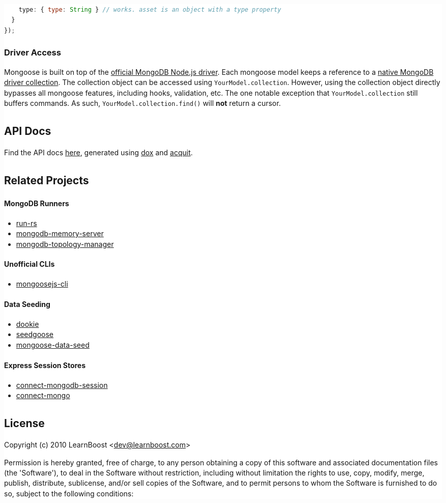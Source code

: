 ```js
    type: { type: String } // works. asset is an object with a type property
  }
});
```

### Driver Access

Mongoose is built on top of the [official MongoDB Node.js driver](https://github.com/mongodb/node-mongodb-native). Each mongoose model keeps a reference to a [native MongoDB driver collection](http://mongodb.github.io/node-mongodb-native/2.1/api/Collection.html). The collection object can be accessed using `YourModel.collection`. However, using the collection object directly bypasses all mongoose features, including hooks, validation, etc. The one
notable exception that `YourModel.collection` still buffers
commands. As such, `YourModel.collection.find()` will **not**
return a cursor.

## API Docs

Find the API docs [here](http://mongoosejs.com/docs/api/mongoose.html), generated using [dox](https://github.com/tj/dox)
and [acquit](https://github.com/vkarpov15/acquit).

## Related Projects

#### MongoDB Runners

- [run-rs](https://www.npmjs.com/package/run-rs)
- [mongodb-memory-server](https://www.npmjs.com/package/mongodb-memory-server)
- [mongodb-topology-manager](https://www.npmjs.com/package/mongodb-topology-manager)

#### Unofficial CLIs

- [mongoosejs-cli](https://www.npmjs.com/package/mongoosejs-cli)

#### Data Seeding

- [dookie](https://www.npmjs.com/package/dookie)
- [seedgoose](https://www.npmjs.com/package/seedgoose)
- [mongoose-data-seed](https://www.npmjs.com/package/mongoose-data-seed)

#### Express Session Stores

- [connect-mongodb-session](https://www.npmjs.com/package/connect-mongodb-session)
- [connect-mongo](https://www.npmjs.com/package/connect-mongo)

## License

Copyright (c) 2010 LearnBoost &lt;dev@learnboost.com&gt;

Permission is hereby granted, free of charge, to any person obtaining
a copy of this software and associated documentation files (the
'Software'), to deal in the Software without restriction, including
without limitation the rights to use, copy, modify, merge, publish,
distribute, sublicense, and/or sell copies of the Software, and to
permit persons to whom the Software is furnished to do so, subject to
the following conditions:
